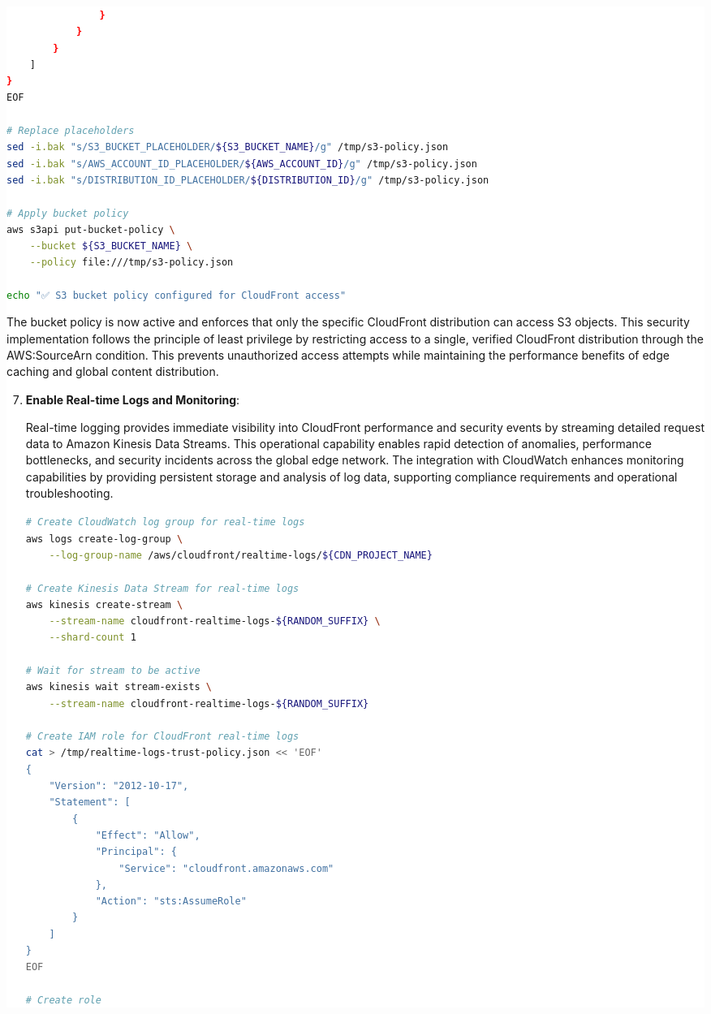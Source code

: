    ```bash
                   }
               }
           }
       ]
   }
   EOF
   
   # Replace placeholders
   sed -i.bak "s/S3_BUCKET_PLACEHOLDER/${S3_BUCKET_NAME}/g" /tmp/s3-policy.json
   sed -i.bak "s/AWS_ACCOUNT_ID_PLACEHOLDER/${AWS_ACCOUNT_ID}/g" /tmp/s3-policy.json
   sed -i.bak "s/DISTRIBUTION_ID_PLACEHOLDER/${DISTRIBUTION_ID}/g" /tmp/s3-policy.json
   
   # Apply bucket policy
   aws s3api put-bucket-policy \
       --bucket ${S3_BUCKET_NAME} \
       --policy file:///tmp/s3-policy.json
   
   echo "✅ S3 bucket policy configured for CloudFront access"
   ```

   The bucket policy is now active and enforces that only the specific CloudFront distribution can access S3 objects. This security implementation follows the principle of least privilege by restricting access to a single, verified CloudFront distribution through the AWS:SourceArn condition. This prevents unauthorized access attempts while maintaining the performance benefits of edge caching and global content distribution.

7. **Enable Real-time Logs and Monitoring**:

   Real-time logging provides immediate visibility into CloudFront performance and security events by streaming detailed request data to Amazon Kinesis Data Streams. This operational capability enables rapid detection of anomalies, performance bottlenecks, and security incidents across the global edge network. The integration with CloudWatch enhances monitoring capabilities by providing persistent storage and analysis of log data, supporting compliance requirements and operational troubleshooting.

   ```bash
   # Create CloudWatch log group for real-time logs
   aws logs create-log-group \
       --log-group-name /aws/cloudfront/realtime-logs/${CDN_PROJECT_NAME}
   
   # Create Kinesis Data Stream for real-time logs
   aws kinesis create-stream \
       --stream-name cloudfront-realtime-logs-${RANDOM_SUFFIX} \
       --shard-count 1
   
   # Wait for stream to be active
   aws kinesis wait stream-exists \
       --stream-name cloudfront-realtime-logs-${RANDOM_SUFFIX}
   
   # Create IAM role for CloudFront real-time logs
   cat > /tmp/realtime-logs-trust-policy.json << 'EOF'
   {
       "Version": "2012-10-17",
       "Statement": [
           {
               "Effect": "Allow",
               "Principal": {
                   "Service": "cloudfront.amazonaws.com"
               },
               "Action": "sts:AssumeRole"
           }
       ]
   }
   EOF
   
   # Create role
   ```